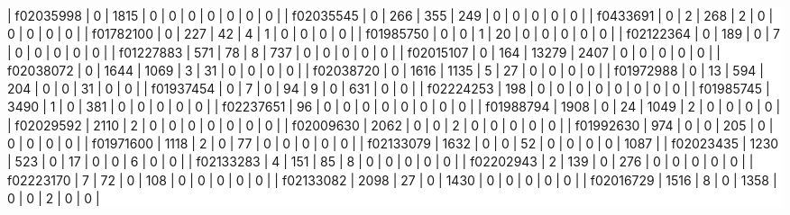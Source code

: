 | f02035998 | 0       | 1815                           | 0               | 0                 | 0                         | 0                  | 0                          | 0                   | 0                   |
| f02035545 | 0       | 266                            | 355             | 249               | 0                         | 0                  | 0                          | 0                   | 0                   |
| f0433691  | 0       | 2                              | 268             | 2                 | 0                         | 0                  | 0                          | 0                   | 0                   |
| f01782100 | 0       | 227                            | 42              | 4                 | 1                         | 0                  | 0                          | 0                   | 0                   |
| f01985750 | 0       | 0                              | 1               | 20                | 0                         | 0                  | 0                          | 0                   | 0                   |
| f02122364 | 0       | 189                            | 0               | 7                 | 0                         | 0                  | 0                          | 0                   | 0                   |
| f01227883 | 571     | 78                             | 8               | 737               | 0                         | 0                  | 0                          | 0                   | 0                   |
| f02015107 | 0       | 164                            | 13279           | 2407              | 0                         | 0                  | 0                          | 0                   | 0                   |
| f02038072 | 0       | 1644                           | 1069            | 3                 | 31                        | 0                  | 0                          | 0                   | 0                   |
| f02038720 | 0       | 1616                           | 1135            | 5                 | 27                        | 0                  | 0                          | 0                   | 0                   |
| f01972988 | 0       | 13                             | 594             | 204               | 0                         | 0                  | 31                         | 0                   | 0                   |
| f01937454 | 0       | 7                              | 0               | 94                | 9                         | 0                  | 631                        | 0                   | 0                   |
| f02224253 | 198     | 0                              | 0               | 0                 | 0                         | 0                  | 0                          | 0                   | 0                   |
| f01985745 | 3490    | 1                              | 0               | 381               | 0                         | 0                  | 0                          | 0                   | 0                   |
| f02237651 | 96      | 0                              | 0               | 0                 | 0                         | 0                  | 0                          | 0                   | 0                   |
| f01988794 | 1908    | 0                              | 24              | 1049              | 2                         | 0                  | 0                          | 0                   | 0                   |
| f02029592 | 2110    | 2                              | 0               | 0                 | 0                         | 0                  | 0                          | 0                   | 0                   |
| f02009630 | 2062    | 0                              | 0               | 2                 | 0                         | 0                  | 0                          | 0                   | 0                   |
| f01992630 | 974     | 0                              | 0               | 205               | 0                         | 0                  | 0                          | 0                   | 0                   |
| f01971600 | 1118    | 2                              | 0               | 77                | 0                         | 0                  | 0                          | 0                   | 0                   |
| f02133079 | 1632    | 0                              | 0               | 52                | 0                         | 0                  | 0                          | 0                   | 1087                |
| f02023435 | 1230    | 523                            | 0               | 17                | 0                         | 0                  | 6                          | 0                   | 0                   |
| f02133283 | 4       | 151                            | 85              | 8                 | 0                         | 0                  | 0                          | 0                   | 0                   |
| f02202943 | 2       | 139                            | 0               | 276               | 0                         | 0                  | 0                          | 0                   | 0                   |
| f02223170 | 7       | 72                             | 0               | 108               | 0                         | 0                  | 0                          | 0                   | 0                   |
| f02133082 | 2098    | 27                             | 0               | 1430              | 0                         | 0                  | 0                          | 0                   | 0                   |
| f02016729 | 1516    | 8                              | 0               | 1358              | 0                         | 0                  | 2                          | 0                   | 0                   |